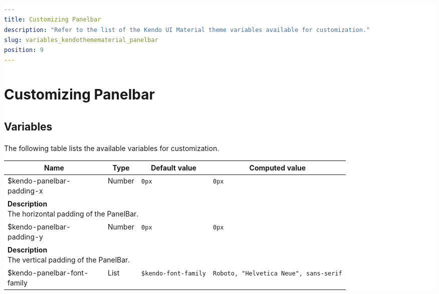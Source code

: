 ```yaml
---
title: Customizing Panelbar
description: "Refer to the list of the Kendo UI Material theme variables available for customization."
slug: variables_kendothemematerial_panelbar
position: 9
---
```


# Customizing Panelbar

## Variables

The following table lists the available variables for customization.

<table class="theme-variables">
    <colgroup>
    <col style="width: 200px; white-space:nowrap;" />
    <col />
    <col />
    <col />
</colgroup>
<thead>
    <tr>
        <th>Name</th>
        <th>Type</th>
        <th>Default value</th>
        <th>Computed value</th>
    </tr>
</thead>
<tbody>
        <tr>
    <td>$kendo-panelbar-padding-x</td>
    <td>Number</td>
    <td><code>0px</code></td>
    <td><code>0px</code></td>
</tr>
<tr>
    <td colspan="4" class="theme-variables-description-container"><div><b>Description</b><div class="theme-variables-description">The horizontal padding of the PanelBar.</div></div>
    </td>
</tr>
<tr>
    <td>$kendo-panelbar-padding-y</td>
    <td>Number</td>
    <td><code>0px</code></td>
    <td><code>0px</code></td>
</tr>
<tr>
    <td colspan="4" class="theme-variables-description-container"><div><b>Description</b><div class="theme-variables-description">The vertical padding of the PanelBar.</div></div>
    </td>
</tr>
<tr>
    <td>$kendo-panelbar-font-family</td>
    <td>List</td>
    <td><code>$kendo-font-family</code></td>
    <td><code>Roboto, "Helvetica Neue", sans-serif</code></td>
</tr>
<tr>